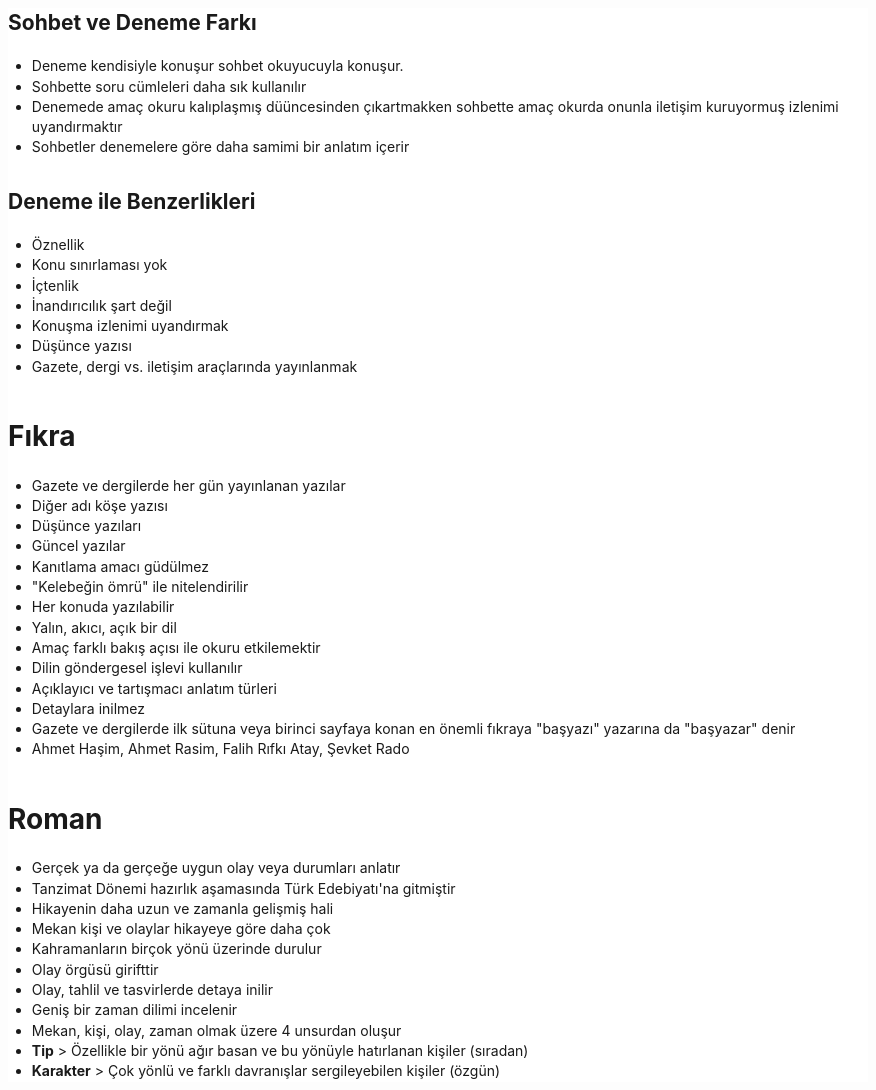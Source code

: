 ##  Sohbet ve Deneme Farkı

-  Deneme kendisiyle konuşur sohbet okuyucuyla konuşur.
-  Sohbette soru cümleleri daha sık kullanılır
-  Denemede amaç okuru kalıplaşmış düüncesinden çıkartmakken sohbette amaç okurda onunla iletişim kuruyormuş izlenimi uyandırmaktır
-  Sohbetler denemelere göre daha samimi bir anlatım içerir

## Deneme ile Benzerlikleri

- Öznellik
- Konu sınırlaması yok
- İçtenlik
- İnandırıcılık şart değil
- Konuşma izlenimi uyandırmak
- Düşünce yazısı
- Gazete, dergi vs. iletişim araçlarında yayınlanmak

# Fıkra

- Gazete ve dergilerde her gün yayınlanan yazılar
- Diğer adı köşe yazısı
- Düşünce yazıları
- Güncel yazılar
- Kanıtlama amacı güdülmez
- "Kelebeğin ömrü" ile nitelendirilir
- Her konuda yazılabilir
- Yalın, akıcı, açık bir dil
- Amaç farklı bakış açısı ile okuru etkilemektir
- Dilin göndergesel işlevi kullanılır
- Açıklayıcı ve tartışmacı anlatım türleri
- Detaylara inilmez
- Gazete ve dergilerde ilk sütuna veya birinci sayfaya konan en önemli fıkraya "başyazı" yazarına da "başyazar" denir
- Ahmet Haşim, Ahmet Rasim, Falih Rıfkı Atay, Şevket Rado

# Roman

- Gerçek ya da gerçeğe uygun olay veya durumları anlatır
- Tanzimat Dönemi hazırlık aşamasında Türk Edebiyatı'na gitmiştir
- Hikayenin daha uzun ve zamanla gelişmiş hali
- Mekan kişi ve olaylar hikayeye göre daha çok
- Kahramanların birçok yönü üzerinde durulur
- Olay örgüsü girifttir
- Olay, tahlil ve tasvirlerde detaya inilir
- Geniş bir zaman dilimi incelenir
- Mekan, kişi, olay, zaman olmak üzere 4 unsurdan oluşur
- **Tip** > Özellikle bir yönü ağır basan ve bu yönüyle hatırlanan kişiler (sıradan)
- **Karakter** > Çok yönlü ve farklı davranışlar sergileyebilen kişiler (özgün)
